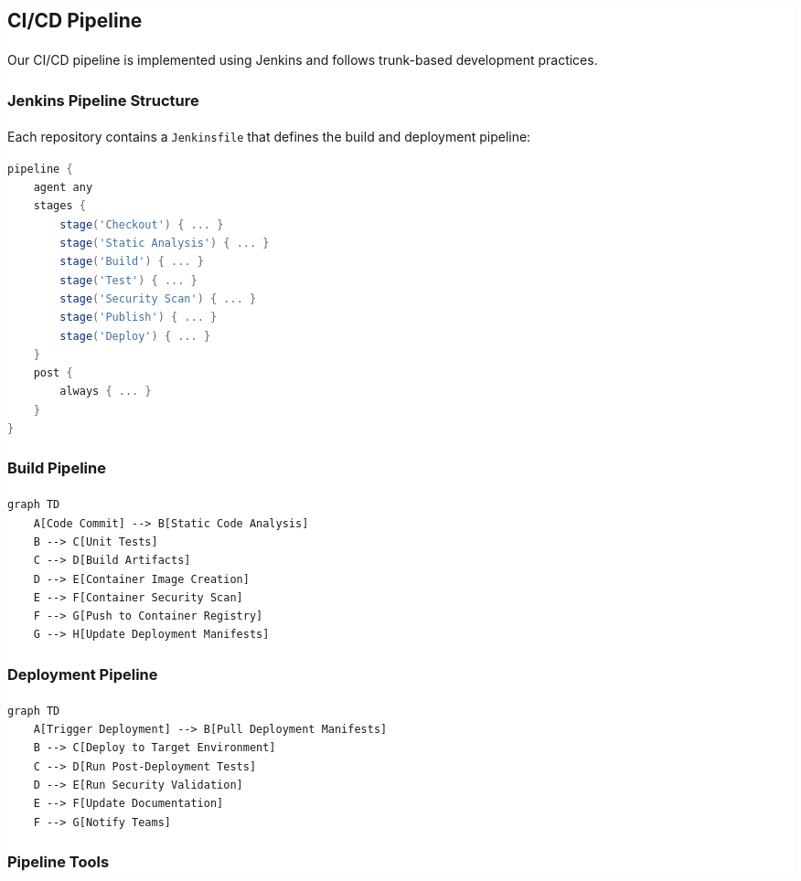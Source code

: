 ## CI/CD Pipeline

Our CI/CD pipeline is implemented using Jenkins and follows trunk-based development practices.

### Jenkins Pipeline Structure

Each repository contains a `Jenkinsfile` that defines the build and deployment pipeline:

```groovy
pipeline {
    agent any
    stages {
        stage('Checkout') { ... }
        stage('Static Analysis') { ... }
        stage('Build') { ... }
        stage('Test') { ... }
        stage('Security Scan') { ... }
        stage('Publish') { ... }
        stage('Deploy') { ... }
    }
    post {
        always { ... }
    }
}
```

### Build Pipeline

```mermaid
graph TD
    A[Code Commit] --> B[Static Code Analysis]
    B --> C[Unit Tests]
    C --> D[Build Artifacts]
    D --> E[Container Image Creation]
    E --> F[Container Security Scan]
    F --> G[Push to Container Registry]
    G --> H[Update Deployment Manifests]
```

### Deployment Pipeline

```mermaid
graph TD
    A[Trigger Deployment] --> B[Pull Deployment Manifests]
    B --> C[Deploy to Target Environment]
    C --> D[Run Post-Deployment Tests]
    D --> E[Run Security Validation]
    E --> F[Update Documentation]
    F --> G[Notify Teams]
```

### Pipeline Tools
